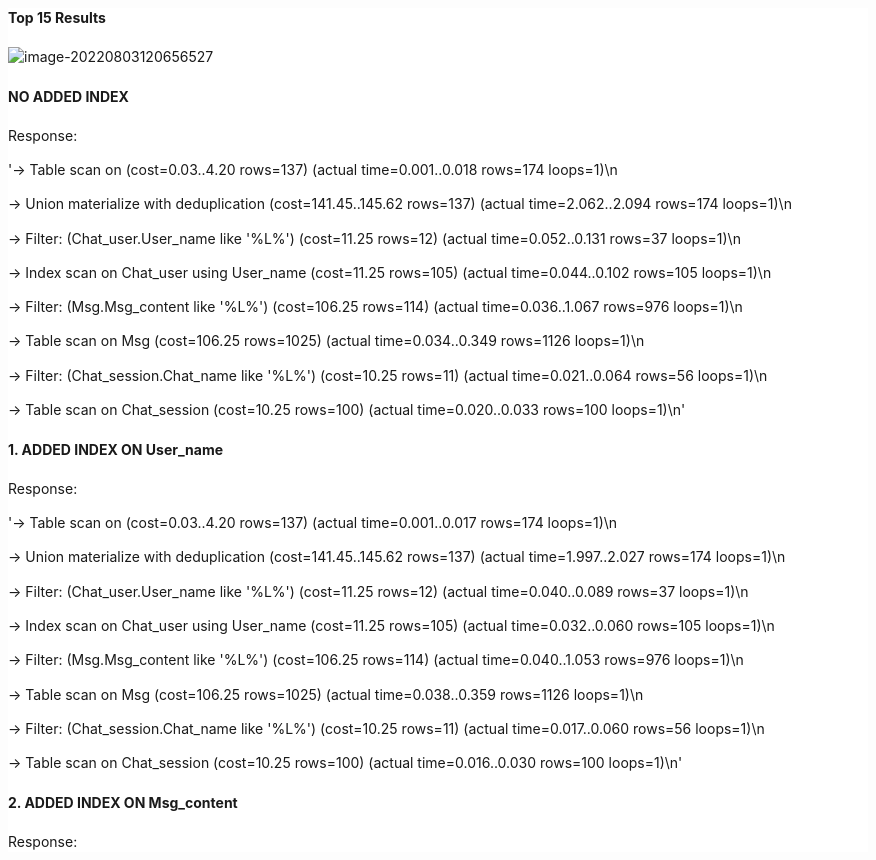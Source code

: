#### Top 15 Results

![image-20220803120656527](http://jacklovespictures.oss-cn-beijing.aliyuncs.com/2022-08-03-170656.png)

#### NO ADDED INDEX

Response:

'-> Table scan on <union temporary>  (cost=0.03..4.20 rows=137) (actual time=0.001..0.018 rows=174 loops=1)\n    

-> Union materialize with deduplication  (cost=141.45..145.62 rows=137) (actual time=2.062..2.094 rows=174 loops=1)\n        

-> Filter: (Chat_user.User_name like \'%L%\')  (cost=11.25 rows=12) (actual time=0.052..0.131 rows=37 loops=1)\n            

-> Index scan on Chat_user using User_name  (cost=11.25 rows=105) (actual time=0.044..0.102 rows=105 loops=1)\n        

-> Filter: (Msg.Msg_content like \'%L%\')  (cost=106.25 rows=114) (actual time=0.036..1.067 rows=976 loops=1)\n            

-> Table scan on Msg  (cost=106.25 rows=1025) (actual time=0.034..0.349 rows=1126 loops=1)\n        

-> Filter: (Chat_session.Chat_name like \'%L%\')  (cost=10.25 rows=11) (actual time=0.021..0.064 rows=56 loops=1)\n            

-> Table scan on Chat_session  (cost=10.25 rows=100) (actual time=0.020..0.033 rows=100 loops=1)\n'

#### 1. ADDED INDEX ON User_name

Response:

'-> Table scan on <union temporary>  (cost=0.03..4.20 rows=137) (actual time=0.001..0.017 rows=174 loops=1)\n    

-> Union materialize with deduplication  (cost=141.45..145.62 rows=137) (actual time=1.997..2.027 rows=174 loops=1)\n        

-> Filter: (Chat_user.User_name like \'%L%\')  (cost=11.25 rows=12) (actual time=0.040..0.089 rows=37 loops=1)\n            

-> Index scan on Chat_user using User_name  (cost=11.25 rows=105) (actual time=0.032..0.060 rows=105 loops=1)\n        

-> Filter: (Msg.Msg_content like \'%L%\')  (cost=106.25 rows=114) (actual time=0.040..1.053 rows=976 loops=1)\n            

-> Table scan on Msg  (cost=106.25 rows=1025) (actual time=0.038..0.359 rows=1126 loops=1)\n        

-> Filter: (Chat_session.Chat_name like \'%L%\')  (cost=10.25 rows=11) (actual time=0.017..0.060 rows=56 loops=1)\n            

-> Table scan on Chat_session  (cost=10.25 rows=100) (actual time=0.016..0.030 rows=100 loops=1)\n'

#### 2. ADDED INDEX ON Msg_content


Response:
